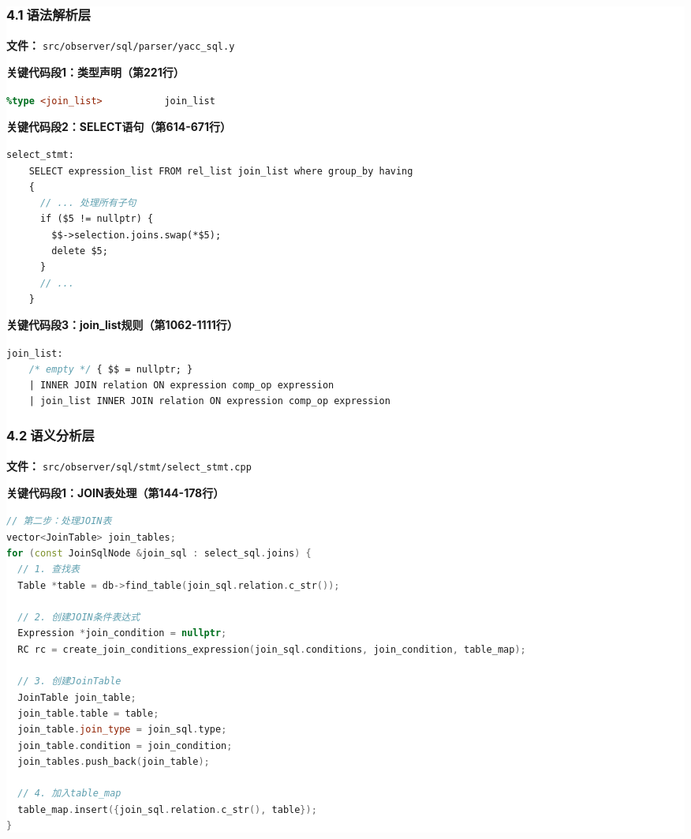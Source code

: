 ### 4.1 语法解析层

**文件：** `src/observer/sql/parser/yacc_sql.y`

**关键代码段1：类型声明（第221行）**
```yacc
%type <join_list>           join_list
```

**关键代码段2：SELECT语句（第614-671行）**
```yacc
select_stmt:
    SELECT expression_list FROM rel_list join_list where group_by having
    {
      // ... 处理所有子句
      if ($5 != nullptr) {
        $$->selection.joins.swap(*$5);
        delete $5;
      }
      // ...
    }
```

**关键代码段3：join_list规则（第1062-1111行）**
```yacc
join_list:
    /* empty */ { $$ = nullptr; }
    | INNER JOIN relation ON expression comp_op expression
    | join_list INNER JOIN relation ON expression comp_op expression
```

### 4.2 语义分析层

**文件：** `src/observer/sql/stmt/select_stmt.cpp`

**关键代码段1：JOIN表处理（第144-178行）**
```cpp
// 第二步：处理JOIN表
vector<JoinTable> join_tables;
for (const JoinSqlNode &join_sql : select_sql.joins) {
  // 1. 查找表
  Table *table = db->find_table(join_sql.relation.c_str());
  
  // 2. 创建JOIN条件表达式
  Expression *join_condition = nullptr;
  RC rc = create_join_conditions_expression(join_sql.conditions, join_condition, table_map);
  
  // 3. 创建JoinTable
  JoinTable join_table;
  join_table.table = table;
  join_table.join_type = join_sql.type;
  join_table.condition = join_condition;
  join_tables.push_back(join_table);
  
  // 4. 加入table_map
  table_map.insert({join_sql.relation.c_str(), table});
}
```
